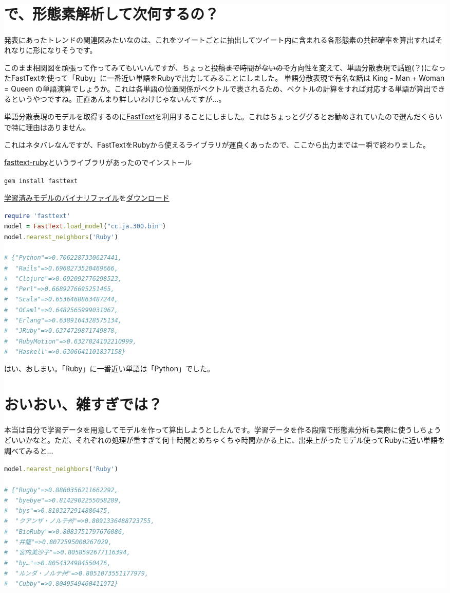 # で、形態素解析して次何するの？

発表にあったトレンドの関連図みたいなのは、これをツイートごとに抽出してツイート内に含まれる各形態素の共起確率を算出すればそれなりに形になりそうです。

このまま相関図を頑張って作ってみてもいいんですが、ちょっと~~投稿まで時間がないので~~方向性を変えて、単語分散表現で話題(？)になったFastTextを使って「Ruby」に一番近い単語をRubyで出力してみることにしました。
単語分散表現で有名な話は King - Man + Woman = Queen の単語演算でしょうか。これは各単語の位置関係がベクトルで表されるため、ベクトルの計算をすれば対応する単語が算出できるというやつですね。正直あんまり詳しいわけじゃないんですが...。

単語分散表現のモデルを取得するのに[FastText](https://github.com/facebookresearch/fastText/)を利用することにしました。これはちょっとググるとお勧めされていたので選んだくらいで特に理由はありません。

これはネタバレなんですが、FastTextをRubyから使えるライブラリが運良くあったので、ここから出力までは一瞬で終わりました。

[fasttext-ruby](https://github.com/ankane/fastText-ruby)というライブラリがあったのでインストール

```shell
gem install fasttext
```

[学習済みモデルのバイナリファイル](https://fasttext.cc/docs/en/crawl-vectors.html#models)を[ダウンロード]((https://dl.fbaipublicfiles.com/fasttext/vectors-crawl/cc.jv.300.bin.gz))


```rb
require 'fasttext'
model = FastText.load_model("cc.ja.300.bin")
model.nearest_neighbors('Ruby')

# {"Python"=>0.7062287330627441,
#  "Rails"=>0.6968273520469666,
#  "Clojure"=>0.692092776298523,
#  "Perl"=>0.6689276695251465,
#  "Scala"=>0.6536468863487244,
#  "OCaml"=>0.6482565999031067,
#  "Erlang"=>0.6389164328575134,
#  "JRuby"=>0.6374729871749878,
#  "RubyMotion"=>0.6327024102210999,
#  "Haskell"=>0.6306641101837158}
```

はい、おしまい。「Ruby」に一番近い単語は「Python」でした。

# おいおい、雑すぎでは？

本当は自分で学習データを用意してモデルを作って算出しようとしたんです。学習データを作る段階で形態素分析も実際に使うしちょうどいいかなと。ただ、それぞれの処理が重すぎて何十時間とめちゃくちゃ時間かかる上に、出来上がったモデル使ってRubyに近い単語を調べてみると...

```ruby
model.nearest_neighbors('Ruby')

# {"Rugby"=>0.8860356211662292,
#  "byebye"=>0.8142902255058289,
#  "bys"=>0.8103272914886475,
#  "クアンザ・ノルテ州"=>0.8091336488723755,
#  "BioRuby"=>0.8083751797676086,
#  "井籠"=>0.8072595000267029,
#  "宮内美沙子"=>0.8058592677116394,
#  "by…"=>0.8054324984550476,
#  "ルンダ・ノルテ州"=>0.8051073551177979,
#  "Cubby"=>0.8049549460411072}
```
